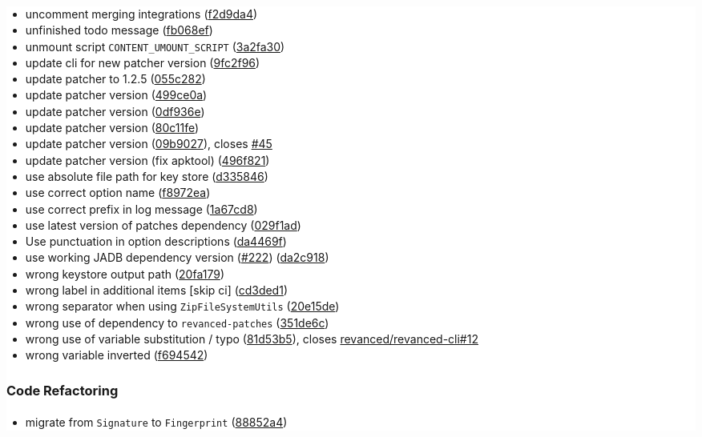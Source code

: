 * uncomment merging integrations ([f2d9da4](https://github.com/Blawuken/revanced-cli-extended/commit/f2d9da4dca890241f6fc52bc2049b5655bc2b8ae))
* unfinished todo message ([fb068ef](https://github.com/Blawuken/revanced-cli-extended/commit/fb068ef7532fc236086205b41756c26f53489645))
* unmount script `CONTENT_UMOUNT_SCRIPT` ([3a2fa30](https://github.com/Blawuken/revanced-cli-extended/commit/3a2fa30676338518ab4a320e16c4c1fab78e0615))
* update cli for new patcher version ([9fc2f96](https://github.com/Blawuken/revanced-cli-extended/commit/9fc2f9602aa2f134106fa400daf388176957dd57))
* update patcher to 1.2.5 ([055c282](https://github.com/Blawuken/revanced-cli-extended/commit/055c282dd3d147e3600bdfdf4fd6b4bd72cbf379))
* update patcher version ([499ce0a](https://github.com/Blawuken/revanced-cli-extended/commit/499ce0a6fb1993ad48ffdd9c9e8307e8d0c179c6))
* update patcher version ([0df936e](https://github.com/Blawuken/revanced-cli-extended/commit/0df936e99b01358a88a628af63eebb5ac92cae76))
* update patcher version ([80c11fe](https://github.com/Blawuken/revanced-cli-extended/commit/80c11fef734bdba9026e91f95ee0a4a522cbefab))
* update patcher version ([09b9027](https://github.com/Blawuken/revanced-cli-extended/commit/09b9027e5e28f0483e74b711cf65a7876267a339)), closes [#45](https://github.com/Blawuken/revanced-cli-extended/issues/45)
* update patcher version (fix apktool) ([496f821](https://github.com/Blawuken/revanced-cli-extended/commit/496f82121879443609667a792cc1e16441ef5c2f))
* use absolute file path for key store ([d335846](https://github.com/Blawuken/revanced-cli-extended/commit/d335846202b991e130882e9ce0ab268deb2e27ab))
* use correct option name ([f8972ea](https://github.com/Blawuken/revanced-cli-extended/commit/f8972eac3e5ee0a4a186c12cbe711925656d657b))
* use correct prefix in log message ([1a67cd8](https://github.com/Blawuken/revanced-cli-extended/commit/1a67cd81da5ed7f259b6dbaeb66a7eef4a113034))
* use latest version of patches dependency ([029f1ad](https://github.com/Blawuken/revanced-cli-extended/commit/029f1ad72223e5be6664c2c8810ac35e5807d9a8))
* Use punctuation in option descriptions ([da4469f](https://github.com/Blawuken/revanced-cli-extended/commit/da4469f402c26ad95898404236b0acf0202907e2))
* use working JADB dependency version ([#222](https://github.com/Blawuken/revanced-cli-extended/issues/222)) ([da2c918](https://github.com/Blawuken/revanced-cli-extended/commit/da2c91874d5623402febfcc0677ada3d648565e1))
* wrong keystore output path ([20fa179](https://github.com/Blawuken/revanced-cli-extended/commit/20fa17957e3e454b9755bc7b9b473b6c578cc593))
* wrong label in additional items [skip ci] ([cd3ded1](https://github.com/Blawuken/revanced-cli-extended/commit/cd3ded1fbdb0c8eb7485912d5cbd6a2dd7455658))
* wrong separator when using `ZipFileSystemUtils` ([20e15de](https://github.com/Blawuken/revanced-cli-extended/commit/20e15defc2b90aa5e79bad41c097bd0db8d5e12a))
* wrong use of dependency to `revanced-patches` ([351de6c](https://github.com/Blawuken/revanced-cli-extended/commit/351de6cb90aa0f2ec93e8b8f6c10d7d312082079))
* wrong use of variable substitution / typo ([81d53b5](https://github.com/Blawuken/revanced-cli-extended/commit/81d53b5518454e479b7a8f2e9be934bee30702af)), closes [revanced/revanced-cli#12](https://github.com/revanced/revanced-cli/issues/12)
* wrong variable inverted ([f694542](https://github.com/Blawuken/revanced-cli-extended/commit/f694542d64ccb06bfa4d042f26b6b7192d1e912e))


### Code Refactoring

* migrate from `Signature` to `Fingerprint` ([88852a4](https://github.com/Blawuken/revanced-cli-extended/commit/88852a45ac90ad9419c18f0cb3395745e62eadbf))

